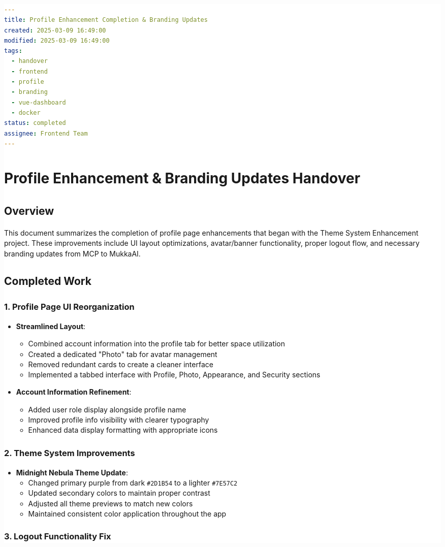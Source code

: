 ```yaml
---
title: Profile Enhancement Completion & Branding Updates
created: 2025-03-09 16:49:00
modified: 2025-03-09 16:49:00
tags:
  - handover
  - frontend
  - profile
  - branding
  - vue-dashboard
  - docker
status: completed
assignee: Frontend Team
---
```


# Profile Enhancement & Branding Updates Handover

## Overview

This document summarizes the completion of profile page enhancements that began with the Theme System Enhancement project. These improvements include UI layout optimizations, avatar/banner functionality, proper logout flow, and necessary branding updates from MCP to MukkaAI.

## Completed Work

### 1. Profile Page UI Reorganization

- **Streamlined Layout**:
  - Combined account information into the profile tab for better space utilization
  - Created a dedicated "Photo" tab for avatar management
  - Removed redundant cards to create a cleaner interface
  - Implemented a tabbed interface with Profile, Photo, Appearance, and Security sections

- **Account Information Refinement**:
  - Added user role display alongside profile name
  - Improved profile info visibility with clearer typography
  - Enhanced data display formatting with appropriate icons

### 2. Theme System Improvements

- **Midnight Nebula Theme Update**:
  - Changed primary purple from dark `#2D1B54` to a lighter `#7E57C2`
  - Updated secondary colors to maintain proper contrast
  - Adjusted all theme previews to match new colors
  - Maintained consistent color application throughout the app

### 3. Logout Functionality Fix
